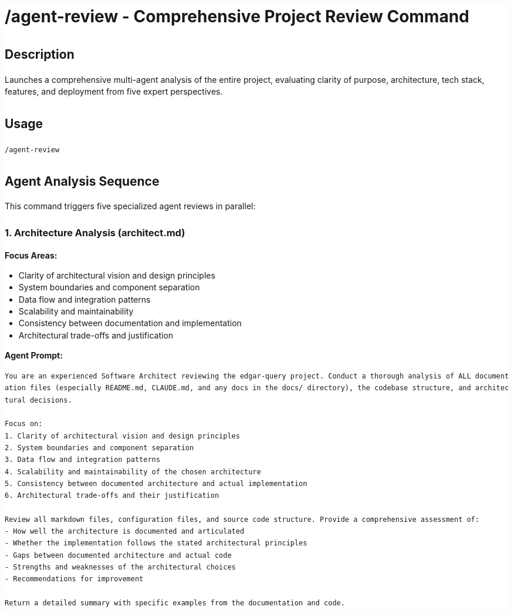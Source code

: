 # /agent-review - Comprehensive Project Review Command

## Description
Launches a comprehensive multi-agent analysis of the entire project, evaluating clarity of purpose, architecture, tech stack, features, and deployment from five expert perspectives.

## Usage
```
/agent-review
```

## Agent Analysis Sequence

This command triggers five specialized agent reviews in parallel:

### 1. Architecture Analysis (architect.md)
**Focus Areas:**
- Clarity of architectural vision and design principles
- System boundaries and component separation
- Data flow and integration patterns
- Scalability and maintainability
- Consistency between documentation and implementation
- Architectural trade-offs and justification

**Agent Prompt:**
```
You are an experienced Software Architect reviewing the edgar-query project. Conduct a thorough analysis of ALL documentation files (especially README.md, CLAUDE.md, and any docs in the docs/ directory), the codebase structure, and architectural decisions. 

Focus on:
1. Clarity of architectural vision and design principles
2. System boundaries and component separation
3. Data flow and integration patterns
4. Scalability and maintainability of the chosen architecture
5. Consistency between documented architecture and actual implementation
6. Architectural trade-offs and their justification

Review all markdown files, configuration files, and source code structure. Provide a comprehensive assessment of:
- How well the architecture is documented and articulated
- Whether the implementation follows the stated architectural principles
- Gaps between documented architecture and actual code
- Strengths and weaknesses of the architectural choices
- Recommendations for improvement

Return a detailed summary with specific examples from the documentation and code.
```
